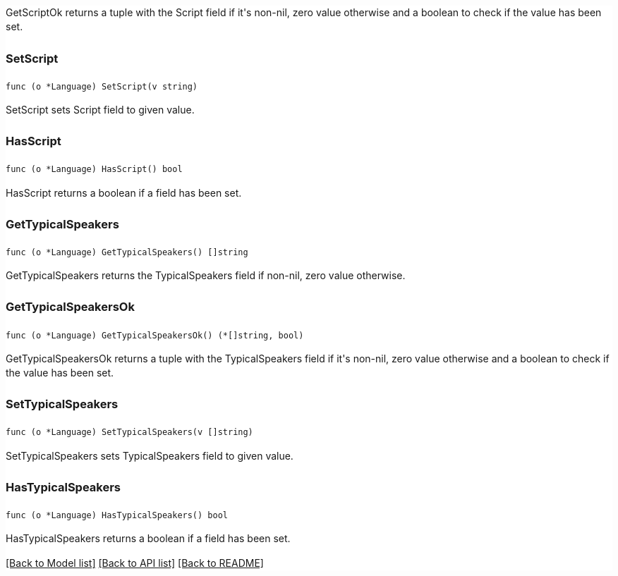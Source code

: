 GetScriptOk returns a tuple with the Script field if it's non-nil, zero value otherwise
and a boolean to check if the value has been set.

### SetScript

`func (o *Language) SetScript(v string)`

SetScript sets Script field to given value.

### HasScript

`func (o *Language) HasScript() bool`

HasScript returns a boolean if a field has been set.

### GetTypicalSpeakers

`func (o *Language) GetTypicalSpeakers() []string`

GetTypicalSpeakers returns the TypicalSpeakers field if non-nil, zero value otherwise.

### GetTypicalSpeakersOk

`func (o *Language) GetTypicalSpeakersOk() (*[]string, bool)`

GetTypicalSpeakersOk returns a tuple with the TypicalSpeakers field if it's non-nil, zero value otherwise
and a boolean to check if the value has been set.

### SetTypicalSpeakers

`func (o *Language) SetTypicalSpeakers(v []string)`

SetTypicalSpeakers sets TypicalSpeakers field to given value.

### HasTypicalSpeakers

`func (o *Language) HasTypicalSpeakers() bool`

HasTypicalSpeakers returns a boolean if a field has been set.


[[Back to Model list]](../README.md#documentation-for-models) [[Back to API list]](../README.md#documentation-for-api-endpoints) [[Back to README]](../README.md)


